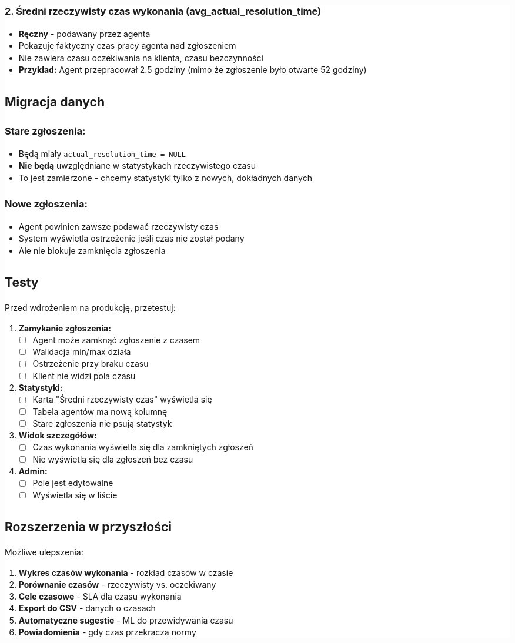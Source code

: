 ### 2. Średni rzeczywisty czas wykonania (avg_actual_resolution_time)
- **Ręczny** - podawany przez agenta
- Pokazuje faktyczny czas pracy agenta nad zgłoszeniem
- Nie zawiera czasu oczekiwania na klienta, czasu bezczynności
- **Przykład:** Agent przepracował 2.5 godziny (mimo że zgłoszenie było otwarte 52 godziny)

## Migracja danych

### Stare zgłoszenia:
- Będą miały `actual_resolution_time = NULL`
- **Nie będą** uwzględniane w statystykach rzeczywistego czasu
- To jest zamierzone - chcemy statystyki tylko z nowych, dokładnych danych

### Nowe zgłoszenia:
- Agent powinien zawsze podawać rzeczywisty czas
- System wyświetla ostrzeżenie jeśli czas nie został podany
- Ale nie blokuje zamknięcia zgłoszenia

## Testy

Przed wdrożeniem na produkcję, przetestuj:

1. **Zamykanie zgłoszenia:**
   - [ ] Agent może zamknąć zgłoszenie z czasem
   - [ ] Walidacja min/max działa
   - [ ] Ostrzeżenie przy braku czasu
   - [ ] Klient nie widzi pola czasu

2. **Statystyki:**
   - [ ] Karta "Średni rzeczywisty czas" wyświetla się
   - [ ] Tabela agentów ma nową kolumnę
   - [ ] Stare zgłoszenia nie psują statystyk

3. **Widok szczegółów:**
   - [ ] Czas wykonania wyświetla się dla zamkniętych zgłoszeń
   - [ ] Nie wyświetla się dla zgłoszeń bez czasu

4. **Admin:**
   - [ ] Pole jest edytowalne
   - [ ] Wyświetla się w liście

## Rozszerzenia w przyszłości

Możliwe ulepszenia:

1. **Wykres czasów wykonania** - rozkład czasów w czasie
2. **Porównanie czasów** - rzeczywisty vs. oczekiwany
3. **Cele czasowe** - SLA dla czasu wykonania
4. **Export do CSV** - danych o czasach
5. **Automatyczne sugestie** - ML do przewidywania czasu
6. **Powiadomienia** - gdy czas przekracza normy
